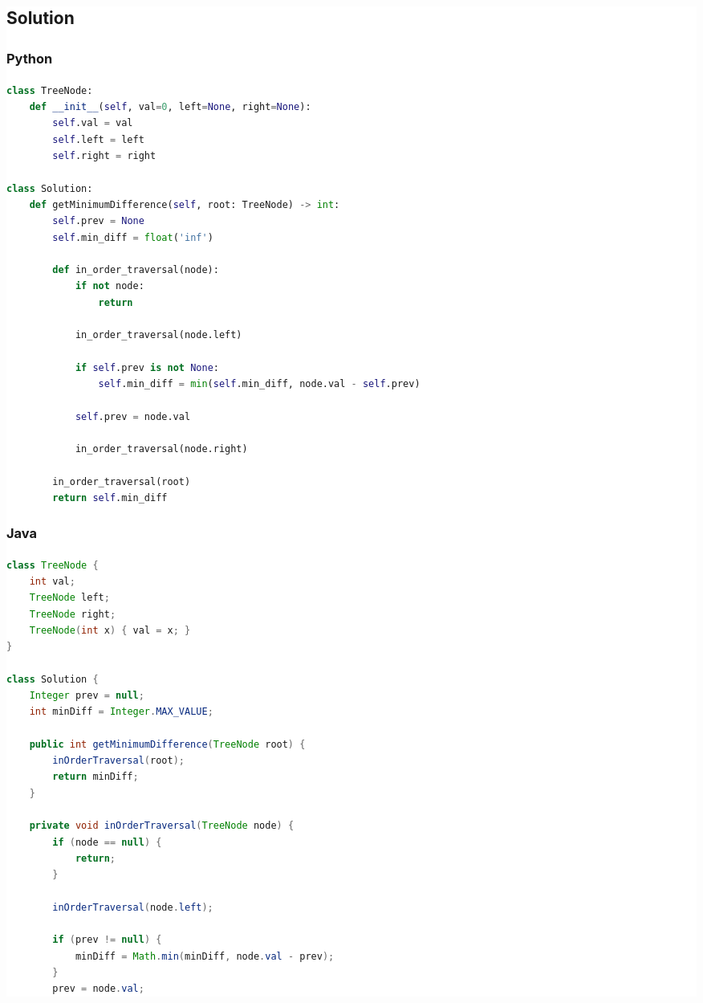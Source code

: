## Solution

### Python

```python
class TreeNode:
    def __init__(self, val=0, left=None, right=None):
        self.val = val
        self.left = left
        self.right = right

class Solution:
    def getMinimumDifference(self, root: TreeNode) -> int:
        self.prev = None
        self.min_diff = float('inf')
        
        def in_order_traversal(node):
            if not node:
                return
            
            in_order_traversal(node.left)
            
            if self.prev is not None:
                self.min_diff = min(self.min_diff, node.val - self.prev)
            
            self.prev = node.val
            
            in_order_traversal(node.right)
        
        in_order_traversal(root)
        return self.min_diff
```

### Java

```java
class TreeNode {
    int val;
    TreeNode left;
    TreeNode right;
    TreeNode(int x) { val = x; }
}

class Solution {
    Integer prev = null;
    int minDiff = Integer.MAX_VALUE;
    
    public int getMinimumDifference(TreeNode root) {
        inOrderTraversal(root);
        return minDiff;
    }
    
    private void inOrderTraversal(TreeNode node) {
        if (node == null) {
            return;
        }
        
        inOrderTraversal(node.left);
        
        if (prev != null) {
            minDiff = Math.min(minDiff, node.val - prev);
        }
        prev = node.val;
```